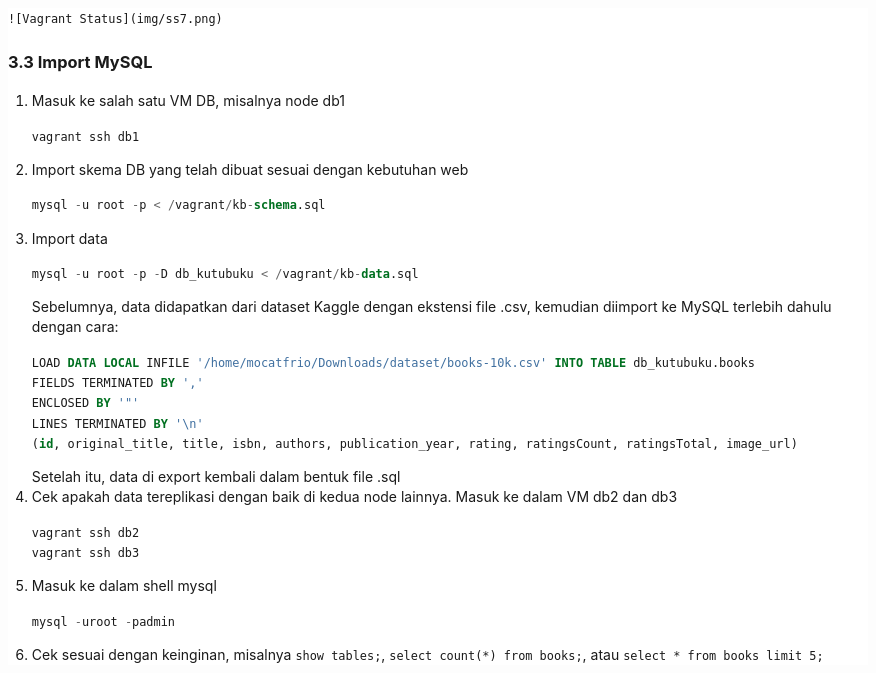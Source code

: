     ![Vagrant Status](img/ss7.png)


### 3.3 Import MySQL
1. Masuk ke salah satu VM DB, misalnya node db1
    ```bash
    vagrant ssh db1
    ```
2. Import skema DB yang telah dibuat sesuai dengan kebutuhan web
    ```sql
    mysql -u root -p < /vagrant/kb-schema.sql
    ```
3. Import data 
    ```sql
    mysql -u root -p -D db_kutubuku < /vagrant/kb-data.sql
    ```
    Sebelumnya, data didapatkan dari dataset Kaggle dengan ekstensi file .csv, kemudian diimport ke MySQL terlebih dahulu dengan cara:
    ```sql
    LOAD DATA LOCAL INFILE '/home/mocatfrio/Downloads/dataset/books-10k.csv' INTO TABLE db_kutubuku.books
    FIELDS TERMINATED BY ','
    ENCLOSED BY '"'
    LINES TERMINATED BY '\n'
    (id, original_title, title, isbn, authors, publication_year, rating, ratingsCount, ratingsTotal, image_url)
    ```
    Setelah itu, data di export kembali dalam bentuk file .sql
4. Cek apakah data tereplikasi dengan baik di kedua node lainnya. Masuk ke dalam VM db2 dan db3
    ```bash
    vagrant ssh db2
    vagrant ssh db3
    ```
5. Masuk ke dalam shell mysql
    ```sql
    mysql -uroot -padmin
    ```  
6. Cek sesuai dengan keinginan, misalnya `show tables;`, `select count(*) from books;`, atau `select * from books limit 5;`
   